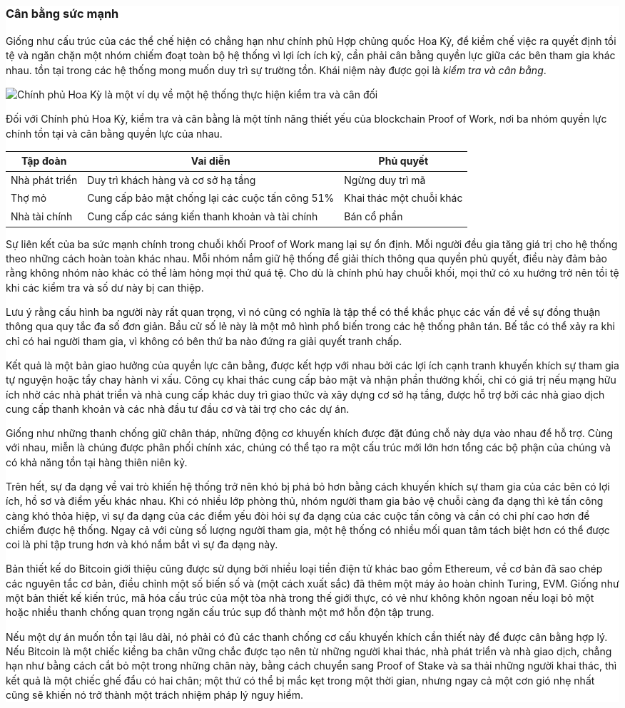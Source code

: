 ### Cân bằng sức mạnh

Giống như cấu trúc của các thể chế hiện có chẳng hạn như chính phủ Hợp chủng quốc Hoa Kỳ, để kiềm chế việc ra quyết định tồi tệ và ngăn chặn một nhóm chiếm đoạt toàn bộ hệ thống vì lợi ích ích kỷ, cần phải cân bằng quyền lực giữa các bên tham gia khác nhau. tồn tại trong các hệ thống mong muốn duy trì sự trường tồn. Khái niệm này được gọi là _kiểm tra và cân bằng_.

![Chính phủ Hoa Kỳ là một ví dụ về một hệ thống thực hiện kiểm tra và cân đối](./congress.png)

Đối với Chính phủ Hoa Kỳ, kiểm tra và cân bằng là một tính năng thiết yếu của blockchain Proof of Work, nơi ba nhóm quyền lực chính tồn tại và cân bằng quyền lực của nhau.

| Tập đoàn       | Vai diễn                                         | Phủ quyết                |
| -------------- | ------------------------------------------------ | ------------------------ |
| Nhà phát triển | Duy trì khách hàng và cơ sở hạ tầng              | Ngừng duy trì mã         |
| Thợ mỏ         | Cung cấp bảo mật chống lại các cuộc tấn công 51% | Khai thác một chuỗi khác |
| Nhà tài chính  | Cung cấp các sáng kiến thanh khoản và tài chính  | Bán cổ phần              |

Sự liên kết của ba sức mạnh chính trong chuỗi khối Proof of Work mang lại sự ổn định. Mỗi người đều gia tăng giá trị cho hệ thống theo những cách hoàn toàn khác nhau. Mỗi nhóm nắm giữ hệ thống để giải thích thông qua quyền phủ quyết, điều này đảm bảo rằng không nhóm nào khác có thể làm hỏng mọi thứ quá tệ. Cho dù là chính phủ hay chuỗi khối, mọi thứ có xu hướng trở nên tồi tệ khi các kiểm tra và số dư này bị can thiệp.

Lưu ý rằng cấu hình ba người này rất quan trọng, vì nó cũng có nghĩa là tập thể có thể khắc phục các vấn đề về sự đồng thuận thông qua quy tắc đa số đơn giản. Bầu cử số lẻ này là một mô hình phổ biến trong các hệ thống phân tán. Bế tắc có thể xảy ra khi chỉ có hai người tham gia, vì không có bên thứ ba nào đứng ra giải quyết tranh chấp.

Kết quả là một bản giao hưởng của quyền lực cân bằng, được kết hợp với nhau bởi các lợi ích cạnh tranh khuyến khích sự tham gia tự nguyện hoặc tẩy chay hành vi xấu. Công cụ khai thác cung cấp bảo mật và nhận phần thưởng khối, chỉ có giá trị nếu mạng hữu ích nhờ các nhà phát triển và nhà cung cấp khác duy trì giao thức và xây dựng cơ sở hạ tầng, được hỗ trợ bởi các nhà giao dịch cung cấp thanh khoản và các nhà đầu tư đầu cơ và tài trợ cho các dự án.

Giống như những thanh chống giữ chân tháp, những động cơ khuyến khích được đặt đúng chỗ này dựa vào nhau để hỗ trợ. Cùng với nhau, miễn là chúng được phân phối chính xác, chúng có thể tạo ra một cấu trúc mới lớn hơn tổng các bộ phận của chúng và có khả năng tồn tại hàng thiên niên kỷ.

Trên hết, sự đa dạng về vai trò khiến hệ thống trở nên khó bị phá bỏ hơn bằng cách khuyến khích sự tham gia của các bên có lợi ích, hồ sơ và điểm yếu khác nhau. Khi có nhiều lớp phòng thủ, nhóm người tham gia bảo vệ chuỗi càng đa dạng thì kẻ tấn công càng khó thỏa hiệp, vì sự đa dạng của các điểm yếu đòi hỏi sự đa dạng của các cuộc tấn công và cần có chi phí cao hơn để chiếm được hệ thống. Ngay cả với cùng số lượng người tham gia, một hệ thống có nhiều mối quan tâm tách biệt hơn có thể được coi là phi tập trung hơn và khó nắm bắt vì sự đa dạng này.

Bản thiết kế do Bitcoin giới thiệu cũng được sử dụng bởi nhiều loại tiền điện tử khác bao gồm Ethereum, về cơ bản đã sao chép các nguyên tắc cơ bản, điều chỉnh một số biến số và (một cách xuất sắc) đã thêm một máy ảo hoàn chỉnh Turing, EVM. Giống như một bản thiết kế kiến trúc, mã hóa cấu trúc của một tòa nhà trong thế giới thực, có vẻ như không khôn ngoan nếu loại bỏ một hoặc nhiều thanh chống quan trọng ngăn cấu trúc sụp đổ thành một mớ hỗn độn tập trung.

Nếu một dự án muốn tồn tại lâu dài, nó phải có đủ các thanh chống cơ cấu khuyến khích cần thiết này để được cân bằng hợp lý. Nếu Bitcoin là một chiếc kiềng ba chân vững chắc được tạo nên từ những người khai thác, nhà phát triển và nhà giao dịch, chẳng hạn như bằng cách cắt bỏ một trong những chân này, bằng cách chuyển sang Proof of Stake và sa thải những người khai thác, thì kết quả là một chiếc ghế đẩu có hai chân; một thứ có thể bị mắc kẹt trong một thời gian, nhưng ngay cả một cơn gió nhẹ nhất cũng sẽ khiến nó trở thành một trách nhiệm pháp lý nguy hiểm.
